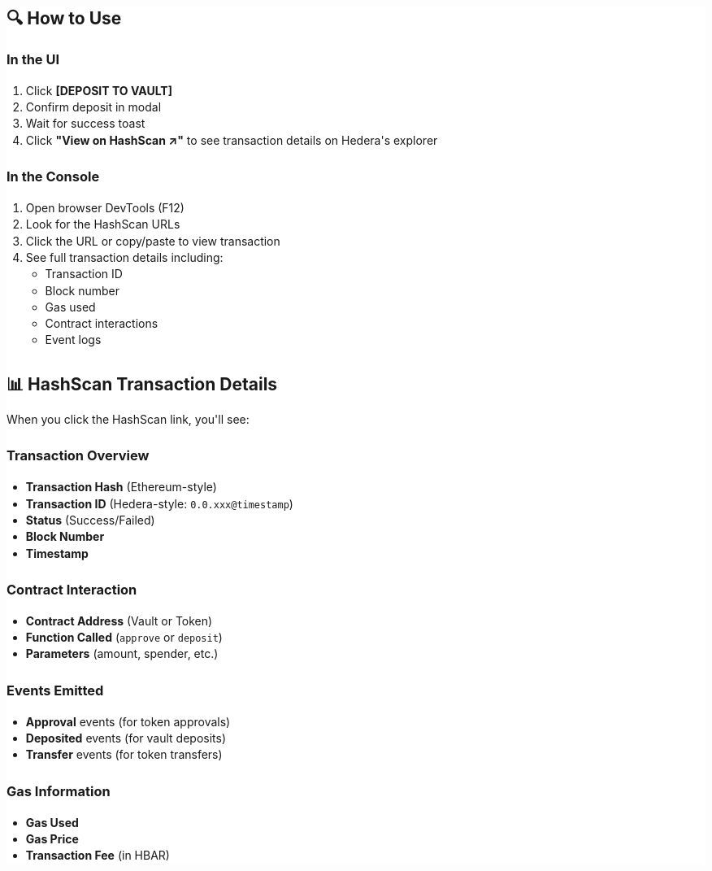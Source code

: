 ## 🔍 How to Use

### In the UI

1. Click **[DEPOSIT TO VAULT]**
2. Confirm deposit in modal
3. Wait for success toast
4. Click **"View on HashScan ↗"** to see transaction details on Hedera's explorer

### In the Console

1. Open browser DevTools (F12)
2. Look for the HashScan URLs
3. Click the URL or copy/paste to view transaction
4. See full transaction details including:
   - Transaction ID
   - Block number
   - Gas used
   - Contract interactions
   - Event logs

## 📊 HashScan Transaction Details

When you click the HashScan link, you'll see:

### Transaction Overview

- **Transaction Hash** (Ethereum-style)
- **Transaction ID** (Hedera-style: `0.0.xxx@timestamp`)
- **Status** (Success/Failed)
- **Block Number**
- **Timestamp**

### Contract Interaction

- **Contract Address** (Vault or Token)
- **Function Called** (`approve` or `deposit`)
- **Parameters** (amount, spender, etc.)

### Events Emitted

- **Approval** events (for token approvals)
- **Deposited** events (for vault deposits)
- **Transfer** events (for token transfers)

### Gas Information

- **Gas Used**
- **Gas Price**
- **Transaction Fee** (in HBAR)
